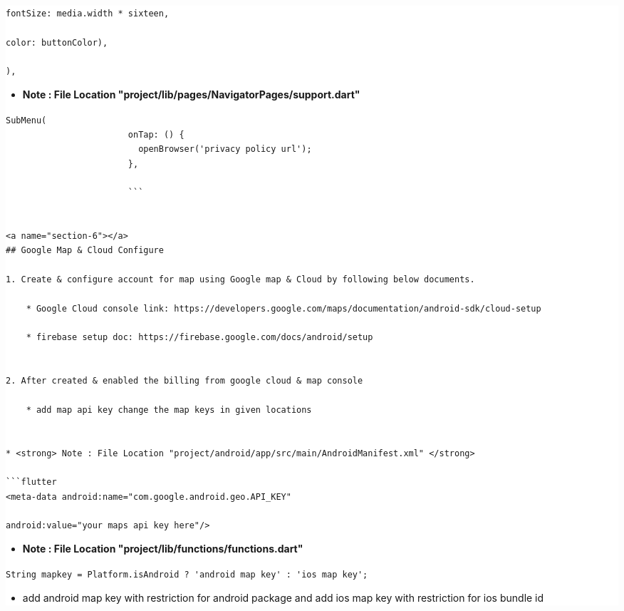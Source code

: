 ```flutter
fontSize: media.width * sixteen,

color: buttonColor),

),

```	

* <strong>Note : File Location "project/lib/pages/NavigatorPages/support.dart" </strong>

```flutter 
SubMenu(
                        onTap: () {
                          openBrowser('privacy policy url');
                        },

                        ```


<a name="section-6"></a>
## Google Map & Cloud Configure

1. Create & configure account for map using Google map & Cloud by following below documents.

	* Google Cloud console link: https://developers.google.com/maps/documentation/android-sdk/cloud-setup

	* firebase setup doc: https://firebase.google.com/docs/android/setup


2. After created & enabled the billing from google cloud & map console

	* add map api key change the map keys in given locations


* <strong> Note : File Location "project/android/app/src/main/AndroidManifest.xml" </strong>

```flutter
<meta-data android:name="com.google.android.geo.API_KEY"

android:value="your maps api key here"/>

```

* <strong> Note : File Location "project/lib/functions/functions.dart" </strong>

```flutter
String mapkey = Platform.isAndroid ? 'android map key' : 'ios map key';

```

 * add android map key with restriction for android package and add ios map key with restriction for ios bundle id
